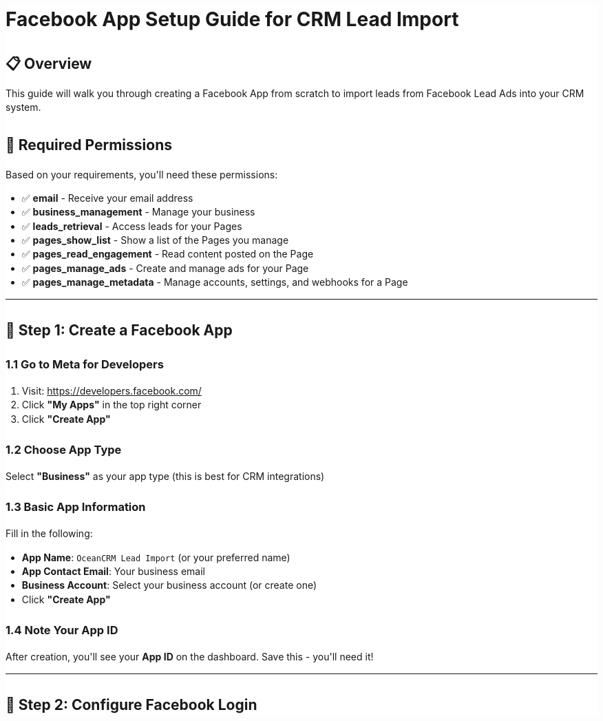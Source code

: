 # Facebook App Setup Guide for CRM Lead Import

## 📋 Overview

This guide will walk you through creating a Facebook App from scratch to import leads from Facebook Lead Ads into your CRM system.

## 🎯 Required Permissions

Based on your requirements, you'll need these permissions:

- ✅ **email** - Receive your email address
- ✅ **business_management** - Manage your business
- ✅ **leads_retrieval** - Access leads for your Pages
- ✅ **pages_show_list** - Show a list of the Pages you manage
- ✅ **pages_read_engagement** - Read content posted on the Page
- ✅ **pages_manage_ads** - Create and manage ads for your Page
- ✅ **pages_manage_metadata** - Manage accounts, settings, and webhooks for a Page

---

## 📝 Step 1: Create a Facebook App

### 1.1 Go to Meta for Developers

1. Visit: https://developers.facebook.com/
2. Click **"My Apps"** in the top right corner
3. Click **"Create App"**

### 1.2 Choose App Type

Select **"Business"** as your app type (this is best for CRM integrations)

### 1.3 Basic App Information

Fill in the following:

- **App Name**: `OceanCRM Lead Import` (or your preferred name)
- **App Contact Email**: Your business email
- **Business Account**: Select your business account (or create one)
- Click **"Create App"**

### 1.4 Note Your App ID

After creation, you'll see your **App ID** on the dashboard. Save this - you'll need it!

---

## 🔧 Step 2: Configure Facebook Login

